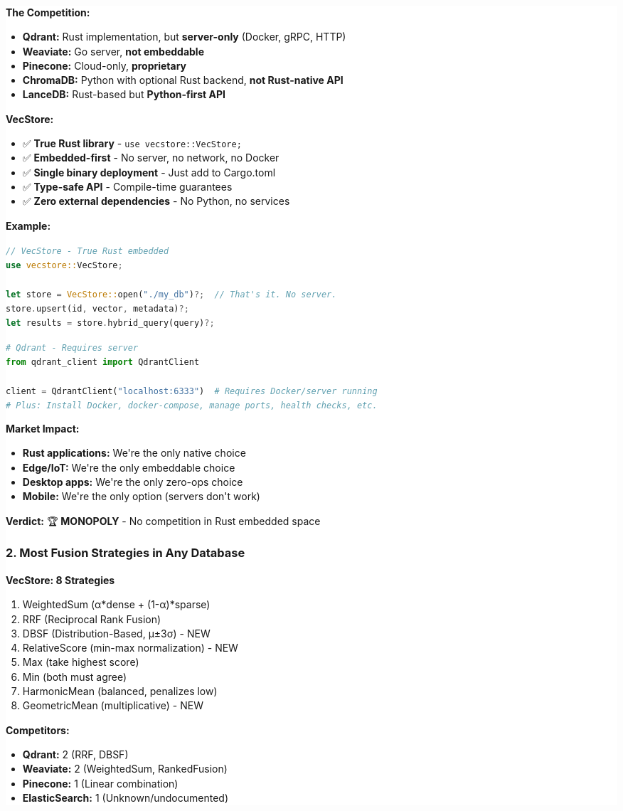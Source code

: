 **The Competition:**
- **Qdrant:** Rust implementation, but **server-only** (Docker, gRPC, HTTP)
- **Weaviate:** Go server, **not embeddable**
- **Pinecone:** Cloud-only, **proprietary**
- **ChromaDB:** Python with optional Rust backend, **not Rust-native API**
- **LanceDB:** Rust-based but **Python-first API**

**VecStore:**
- ✅ **True Rust library** - `use vecstore::VecStore;`
- ✅ **Embedded-first** - No server, no network, no Docker
- ✅ **Single binary deployment** - Just add to Cargo.toml
- ✅ **Type-safe API** - Compile-time guarantees
- ✅ **Zero external dependencies** - No Python, no services

**Example:**

```rust
// VecStore - True Rust embedded
use vecstore::VecStore;

let store = VecStore::open("./my_db")?;  // That's it. No server.
store.upsert(id, vector, metadata)?;
let results = store.hybrid_query(query)?;
```

```python
# Qdrant - Requires server
from qdrant_client import QdrantClient

client = QdrantClient("localhost:6333")  # Requires Docker/server running
# Plus: Install Docker, docker-compose, manage ports, health checks, etc.
```

**Market Impact:**
- **Rust applications:** We're the only native choice
- **Edge/IoT:** We're the only embeddable choice
- **Desktop apps:** We're the only zero-ops choice
- **Mobile:** We're the only option (servers don't work)

**Verdict:** 🏆 **MONOPOLY** - No competition in Rust embedded space

### 2. Most Fusion Strategies in Any Database

**VecStore: 8 Strategies**
1. WeightedSum (α*dense + (1-α)*sparse)
2. RRF (Reciprocal Rank Fusion)
3. DBSF (Distribution-Based, μ±3σ) - NEW
4. RelativeScore (min-max normalization) - NEW
5. Max (take highest score)
6. Min (both must agree)
7. HarmonicMean (balanced, penalizes low)
8. GeometricMean (multiplicative) - NEW

**Competitors:**
- **Qdrant:** 2 (RRF, DBSF)
- **Weaviate:** 2 (WeightedSum, RankedFusion)
- **Pinecone:** 1 (Linear combination)
- **ElasticSearch:** 1 (Unknown/undocumented)

